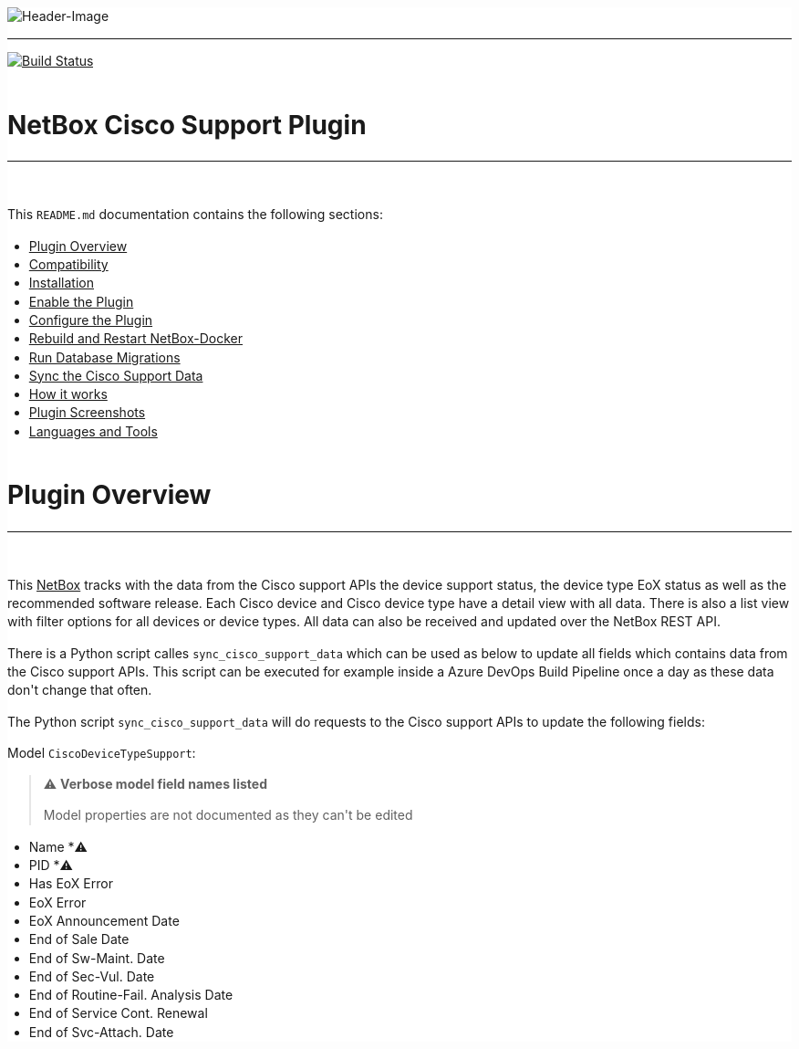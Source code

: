 ![Header-Image](images/header.png)

----
[![Build Status](https://dev.azure.com/nornir-maze/nornir-maze/_apis/build/status%2FNetbox-Cisco-Support-Plugin%2Fbuild_release_netbox_device_support_plugin?branchName=main&label=Pipeline:%20Cloud%20Build%20and%20Release)](https://dev.azure.com/nornir-maze/nornir-maze/_build/latest?definitionId=13&branchName=main)

# NetBox Cisco Support Plugin
----
</br>

This `README.md` documentation contains the following sections:

* [Plugin Overview](#plugin-overview)
* [Compatibility](#compatibility)
* [Installation](#installation)
* [Enable the Plugin](#enable-the-plugin)
* [Configure the Plugin](#configure-the-plugin)
* [Rebuild and Restart NetBox-Docker](#rebuild-and-restart-netbox-docker)
* [Run Database Migrations](#run-database-migrations)
* [Sync the Cisco Support Data](#sync-the-cisco-support-data)
* [How it works](#how-it-works)
* [Plugin Screenshots](#plugin-screenshots)
* [Languages and Tools](#languages-and-tools)

# Plugin Overview
----
</br>

This [NetBox](https://github.com/netbox-community/netbox) tracks with the data from the Cisco support APIs
the device support status, the device type EoX status as well as the recommended software release. Each
Cisco device and Cisco device type have a detail view with all data. There is also a list view with filter
options for all devices or device types. All data can also be received and updated over the NetBox REST API.

There is a Python script calles `sync_cisco_support_data` which can be used as below to update all fields
which contains data from the Cisco support APIs. This script can be executed for example inside a Azure
DevOps Build Pipeline once a day as these data don't change that often.

The Python script `sync_cisco_support_data` will do requests to the Cisco support APIs to update the following fields:

Model `CiscoDeviceTypeSupport`:
> :warning: **Verbose model field names listed**
>
> Model properties are not documented as they can't be edited
* Name *:warning:
* PID *:warning:
* Has EoX Error
* EoX Error
* EoX Announcement Date
* End of Sale Date
* End of Sw-Maint. Date
* End of Sec-Vul. Date
* End of Routine-Fail. Analysis Date
* End of Service Cont. Renewal
* End of Svc-Attach. Date